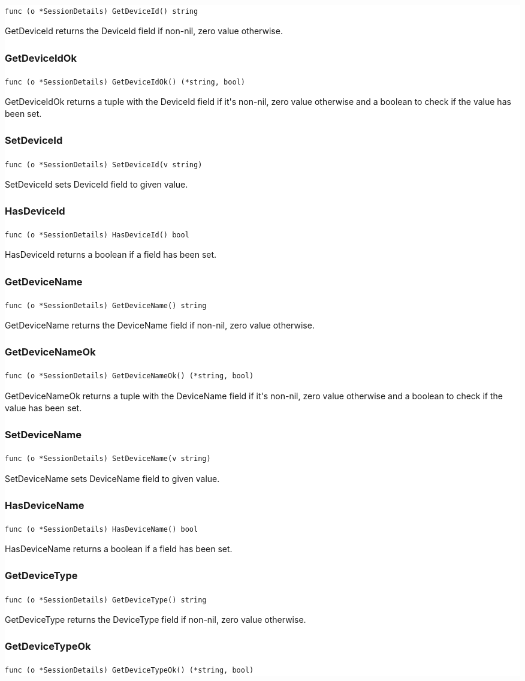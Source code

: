 `func (o *SessionDetails) GetDeviceId() string`

GetDeviceId returns the DeviceId field if non-nil, zero value otherwise.

### GetDeviceIdOk

`func (o *SessionDetails) GetDeviceIdOk() (*string, bool)`

GetDeviceIdOk returns a tuple with the DeviceId field if it's non-nil, zero value otherwise
and a boolean to check if the value has been set.

### SetDeviceId

`func (o *SessionDetails) SetDeviceId(v string)`

SetDeviceId sets DeviceId field to given value.

### HasDeviceId

`func (o *SessionDetails) HasDeviceId() bool`

HasDeviceId returns a boolean if a field has been set.

### GetDeviceName

`func (o *SessionDetails) GetDeviceName() string`

GetDeviceName returns the DeviceName field if non-nil, zero value otherwise.

### GetDeviceNameOk

`func (o *SessionDetails) GetDeviceNameOk() (*string, bool)`

GetDeviceNameOk returns a tuple with the DeviceName field if it's non-nil, zero value otherwise
and a boolean to check if the value has been set.

### SetDeviceName

`func (o *SessionDetails) SetDeviceName(v string)`

SetDeviceName sets DeviceName field to given value.

### HasDeviceName

`func (o *SessionDetails) HasDeviceName() bool`

HasDeviceName returns a boolean if a field has been set.

### GetDeviceType

`func (o *SessionDetails) GetDeviceType() string`

GetDeviceType returns the DeviceType field if non-nil, zero value otherwise.

### GetDeviceTypeOk

`func (o *SessionDetails) GetDeviceTypeOk() (*string, bool)`

